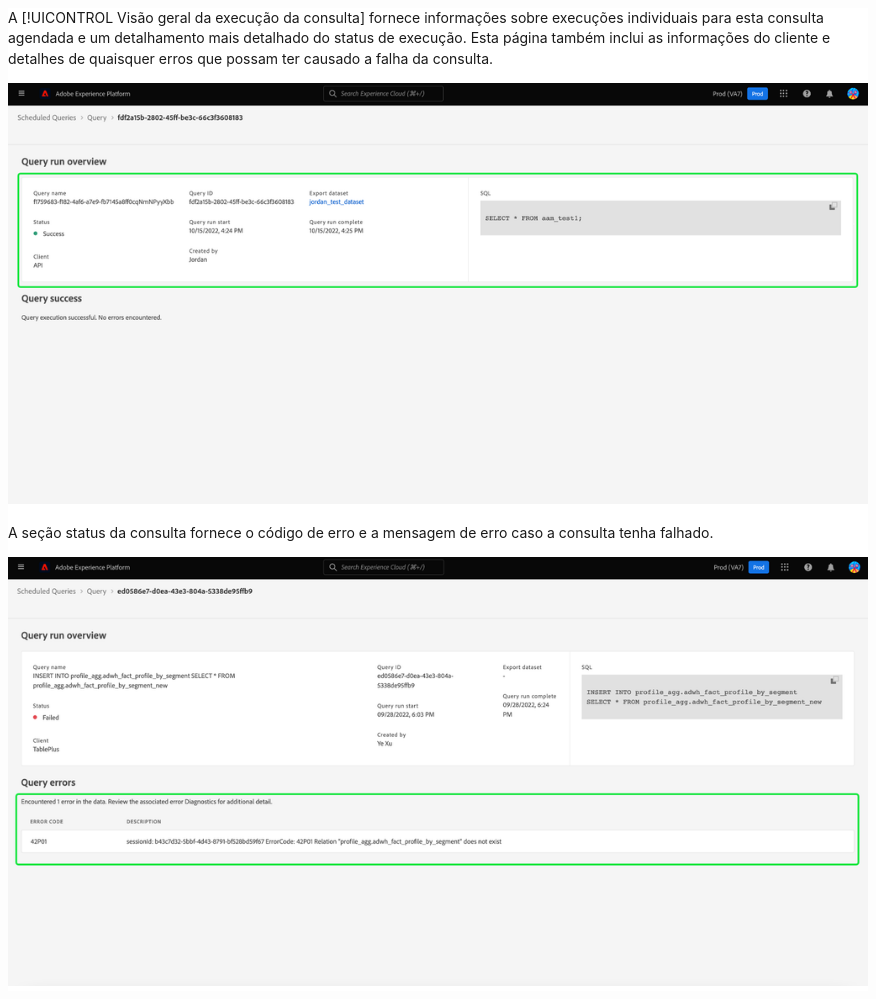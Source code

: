 A [!UICONTROL Visão geral da execução da consulta] fornece informações sobre execuções individuais para esta consulta agendada e um detalhamento mais detalhado do status de execução. Esta página também inclui as informações do cliente e detalhes de quaisquer erros que possam ter causado a falha da consulta.

![A tela de detalhes da execução com a seção de visão geral realçada.](../images/ui/monitor-queries/query-run-details.png)

A seção status da consulta fornece o código de erro e a mensagem de erro caso a consulta tenha falhado.

![A tela de detalhes da execução com a seção de erros realçada.](../images/ui/monitor-queries/failed-query.png)
